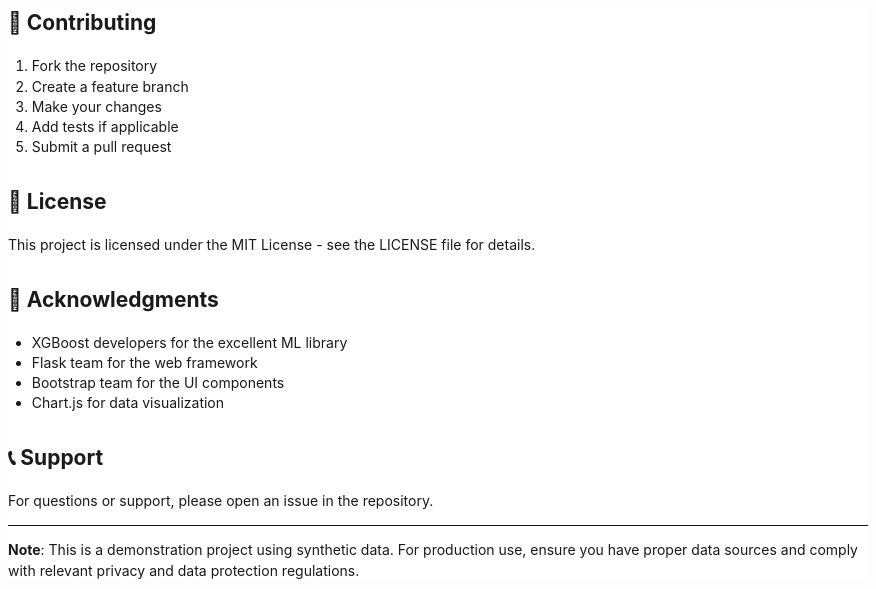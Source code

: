 ## 🤝 Contributing

1. Fork the repository
2. Create a feature branch
3. Make your changes
4. Add tests if applicable
5. Submit a pull request

## 📝 License

This project is licensed under the MIT License - see the LICENSE file for details.

## 🙏 Acknowledgments

- XGBoost developers for the excellent ML library
- Flask team for the web framework
- Bootstrap team for the UI components
- Chart.js for data visualization

## 📞 Support

For questions or support, please open an issue in the repository.

---

**Note**: This is a demonstration project using synthetic data. For production use, ensure you have proper data sources and comply with relevant privacy and data protection regulations. 
